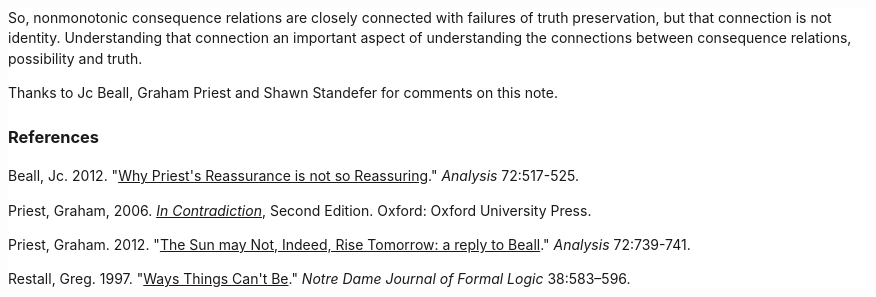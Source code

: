 So, nonmonotonic consequence relations are closely connected with failures of truth preservation, but that connection is not identity. Understanding that connection an important aspect of understanding the connections between consequence relations, possibility and truth.

Thanks to Jc Beall,  Graham Priest and Shawn Standefer for comments on this note.


### References

Beall, Jc. 2012. "[Why Priest's Reassurance is not so Reassuring](http://analysis.oxfordjournals.org/content/72/3/517.abstract)." _Analysis_ 72:517-525.

Priest, Graham, 2006. _[In Contradiction](https://global.oup.com/academic/product/in-contradiction-9780199263301?cc=au&lang=en&)_, Second Edition. Oxford: Oxford University Press.

Priest, Graham. 2012. "[The Sun may Not, Indeed, Rise Tomorrow: a reply to Beall](http://analysis.oxfordjournals.org/content/72/4/739.extract)." _Analysis_ 72:739-741.

Restall, Greg. 1997. "[Ways Things Can't Be](http://consequently.org/writing/cantbe/)." _Notre Dame Journal of Formal Logic_ 38:583–596.
